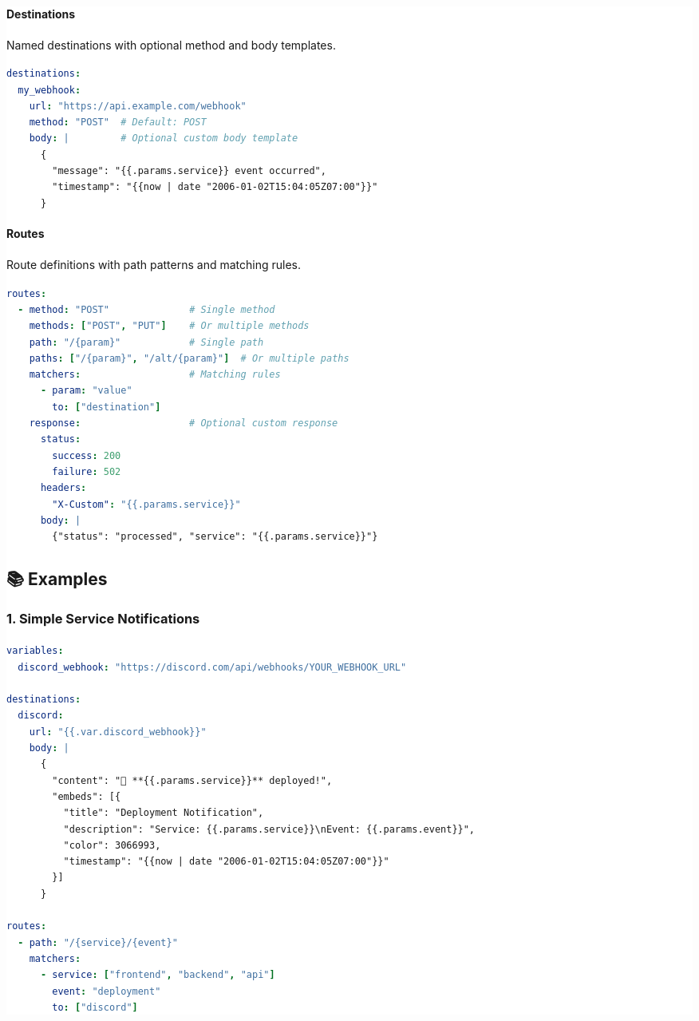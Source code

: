 #### Destinations
Named destinations with optional method and body templates.

```yaml
destinations:
  my_webhook:
    url: "https://api.example.com/webhook"
    method: "POST"  # Default: POST
    body: |         # Optional custom body template
      {
        "message": "{{.params.service}} event occurred",
        "timestamp": "{{now | date "2006-01-02T15:04:05Z07:00"}}"
      }
```

#### Routes
Route definitions with path patterns and matching rules.

```yaml
routes:
  - method: "POST"              # Single method
    methods: ["POST", "PUT"]    # Or multiple methods
    path: "/{param}"            # Single path
    paths: ["/{param}", "/alt/{param}"]  # Or multiple paths
    matchers:                   # Matching rules
      - param: "value"
        to: ["destination"]
    response:                   # Optional custom response
      status:
        success: 200
        failure: 502
      headers:
        "X-Custom": "{{.params.service}}"
      body: |
        {"status": "processed", "service": "{{.params.service}}"}
```

## 📚 Examples

### 1. Simple Service Notifications

```yaml
variables:
  discord_webhook: "https://discord.com/api/webhooks/YOUR_WEBHOOK_URL"

destinations:
  discord:
    url: "{{.var.discord_webhook}}"
    body: |
      {
        "content": "🚀 **{{.params.service}}** deployed!",
        "embeds": [{
          "title": "Deployment Notification",
          "description": "Service: {{.params.service}}\nEvent: {{.params.event}}",
          "color": 3066993,
          "timestamp": "{{now | date "2006-01-02T15:04:05Z07:00"}}"
        }]
      }

routes:
  - path: "/{service}/{event}"
    matchers:
      - service: ["frontend", "backend", "api"]
        event: "deployment"
        to: ["discord"]
```